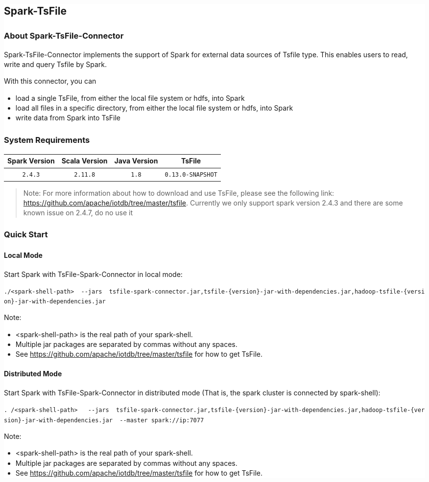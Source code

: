 

## Spark-TsFile

### About Spark-TsFile-Connector

Spark-TsFile-Connector implements the support of Spark for external data sources of Tsfile type. This enables users to read, write and query Tsfile by Spark.

With this connector, you can

* load a single TsFile, from either the local file system or hdfs, into Spark
* load all files in a specific directory, from either the local file system or hdfs, into Spark
* write data from Spark into TsFile

### System Requirements

|Spark Version | Scala Version | Java Version | TsFile |
|:-------------: | :-------------: | :------------: |:------------: |
| `2.4.3`        | `2.11.8`        | `1.8`        | `0.13.0-SNAPSHOT`|

> Note: For more information about how to download and use TsFile, please see the following link: https://github.com/apache/iotdb/tree/master/tsfile.
> Currently we only support spark version 2.4.3 and there are some known issue on 2.4.7, do no use it

### Quick Start
#### Local Mode

Start Spark with TsFile-Spark-Connector in local mode: 

```
./<spark-shell-path>  --jars  tsfile-spark-connector.jar,tsfile-{version}-jar-with-dependencies.jar,hadoop-tsfile-{version}-jar-with-dependencies.jar
```

Note:

* \<spark-shell-path\> is the real path of your spark-shell.
* Multiple jar packages are separated by commas without any spaces.
* See https://github.com/apache/iotdb/tree/master/tsfile for how to get TsFile.


#### Distributed Mode

Start Spark with TsFile-Spark-Connector in distributed mode (That is, the spark cluster is connected by spark-shell): 

```
. /<spark-shell-path>   --jars  tsfile-spark-connector.jar,tsfile-{version}-jar-with-dependencies.jar,hadoop-tsfile-{version}-jar-with-dependencies.jar  --master spark://ip:7077
```

Note:

* \<spark-shell-path\> is the real path of your spark-shell.
* Multiple jar packages are separated by commas without any spaces.
* See https://github.com/apache/iotdb/tree/master/tsfile for how to get TsFile.
